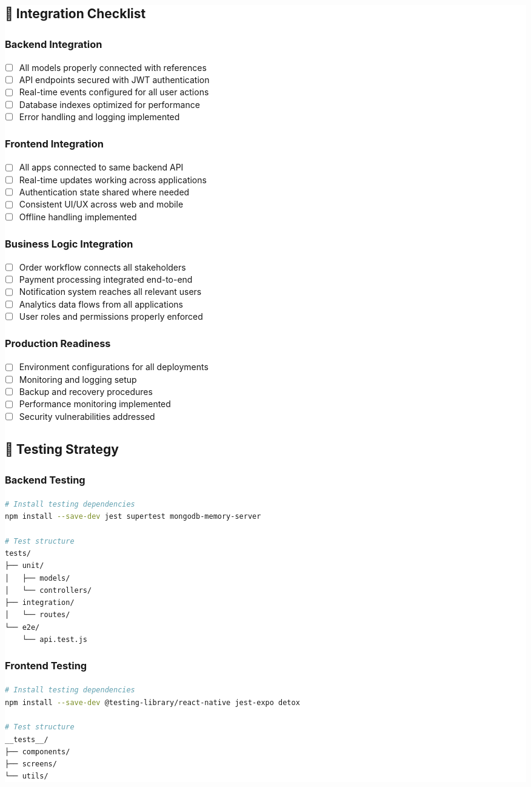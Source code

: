 ## 🔧 Integration Checklist

### Backend Integration
- [ ] All models properly connected with references
- [ ] API endpoints secured with JWT authentication
- [ ] Real-time events configured for all user actions
- [ ] Database indexes optimized for performance
- [ ] Error handling and logging implemented

### Frontend Integration
- [ ] All apps connected to same backend API
- [ ] Real-time updates working across applications
- [ ] Authentication state shared where needed
- [ ] Consistent UI/UX across web and mobile
- [ ] Offline handling implemented

### Business Logic Integration
- [ ] Order workflow connects all stakeholders
- [ ] Payment processing integrated end-to-end
- [ ] Notification system reaches all relevant users
- [ ] Analytics data flows from all applications
- [ ] User roles and permissions properly enforced

### Production Readiness
- [ ] Environment configurations for all deployments
- [ ] Monitoring and logging setup
- [ ] Backup and recovery procedures
- [ ] Performance monitoring implemented
- [ ] Security vulnerabilities addressed

## 🧪 Testing Strategy

### Backend Testing
```bash
# Install testing dependencies
npm install --save-dev jest supertest mongodb-memory-server

# Test structure
tests/
├── unit/
│   ├── models/
│   └── controllers/
├── integration/
│   └── routes/
└── e2e/
    └── api.test.js
```

### Frontend Testing
```bash
# Install testing dependencies
npm install --save-dev @testing-library/react-native jest-expo detox

# Test structure
__tests__/
├── components/
├── screens/
└── utils/
```
